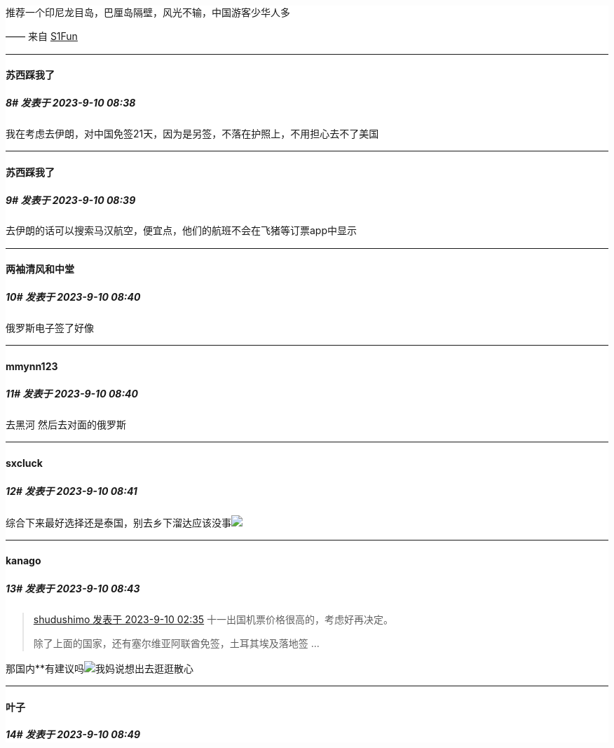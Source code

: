 推荐一个印尼龙目岛，巴厘岛隔壁，风光不输，中国游客少华人多

—— 来自 [S1Fun](https://s1fun.koalcat.com)

*****

####  苏西踩我了  
##### 8#       发表于 2023-9-10 08:38

我在考虑去伊朗，对中国免签21天，因为是另签，不落在护照上，不用担心去不了美国

*****

####  苏西踩我了  
##### 9#       发表于 2023-9-10 08:39

去伊朗的话可以搜索马汉航空，便宜点，他们的航班不会在飞猪等订票app中显示

*****

####  两袖清风和中堂  
##### 10#       发表于 2023-9-10 08:40

俄罗斯电子签了好像

*****

####  mmynn123  
##### 11#       发表于 2023-9-10 08:40

去黑河 然后去对面的俄罗斯

*****

####  sxcluck  
##### 12#       发表于 2023-9-10 08:41

综合下来最好选择还是泰国，别去乡下溜达应该没事<img src="https://static.saraba1st.com/image/smiley/face2017/067.png" referrerpolicy="no-referrer">

*****

####  kanago  
##### 13#       发表于 2023-9-10 08:43

<blockquote><a href="httphttps://bbs.saraba1st.com/2b/forum.php?mod=redirect&amp;goto=findpost&amp;pid=62351654&amp;ptid=2152093" target="_blank">shudushimo 发表于 2023-9-10 02:35</a>
十一出国机票价格很高的，考虑好再决定。

除了上面的国家，还有塞尔维亚阿联酋免签，土耳其埃及落地签 ...</blockquote>
那国内**有建议吗<img src="https://static.saraba1st.com/image/smiley/face2017/081.png" referrerpolicy="no-referrer">我妈说想出去逛逛散心

*****

####  叶子  
##### 14#       发表于 2023-9-10 08:49
